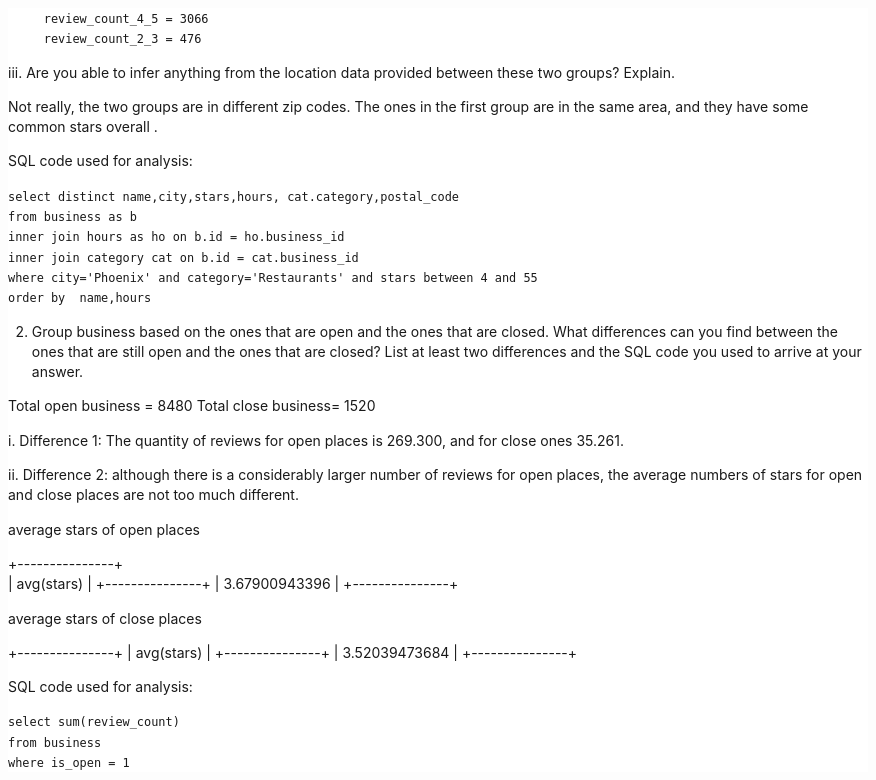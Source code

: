          review_count_4_5 = 3066  
         review_count_2_3 = 476  


iii. Are you able to infer anything from the location data provided between these two groups? Explain.

Not really, the two groups are in different zip codes. The ones in the first group are in the same area, and they have some common stars overall .

SQL code used for analysis:

    select distinct name,city,stars,hours, cat.category,postal_code
    from business as b
    inner join hours as ho on b.id = ho.business_id
    inner join category cat on b.id = cat.business_id
    where city='Phoenix' and category='Restaurants' and stars between 4 and 55
    order by  name,hours 
		
		
2. Group business based on the ones that are open and the ones that are closed. What differences can you find between the ones that are still open and the ones that are closed? List at least two differences and the SQL code you used to arrive at your answer.

Total open business = 8480
Total close business= 1520  

i. Difference 1: The quantity of reviews for open places is 269.300, and for close ones 35.261. 
        
         
ii. Difference 2: although there is a considerably larger number of reviews for open places, the average numbers of stars for open and close places are not too much different.

average stars of open places 


+---------------+           
|    avg(stars) |
+---------------+
| 3.67900943396 |
+---------------+

average stars of close places 


+---------------+
|    avg(stars) |
+---------------+
| 3.52039473684 |
+---------------+

         
      
         
SQL code used for analysis:

    select sum(review_count) 
    from business 
    where is_open = 1
